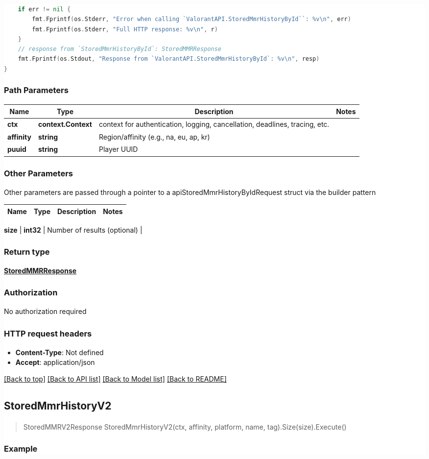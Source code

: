 ```go
	if err != nil {
		fmt.Fprintf(os.Stderr, "Error when calling `ValorantAPI.StoredMmrHistoryById``: %v\n", err)
		fmt.Fprintf(os.Stderr, "Full HTTP response: %v\n", r)
	}
	// response from `StoredMmrHistoryById`: StoredMMRResponse
	fmt.Fprintf(os.Stdout, "Response from `ValorantAPI.StoredMmrHistoryById`: %v\n", resp)
}
```

### Path Parameters


Name | Type | Description  | Notes
------------- | ------------- | ------------- | -------------
**ctx** | **context.Context** | context for authentication, logging, cancellation, deadlines, tracing, etc.
**affinity** | **string** | Region/affinity (e.g., na, eu, ap, kr) | 
**puuid** | **string** | Player UUID | 

### Other Parameters

Other parameters are passed through a pointer to a apiStoredMmrHistoryByIdRequest struct via the builder pattern


Name | Type | Description  | Notes
------------- | ------------- | ------------- | -------------


 **size** | **int32** | Number of results (optional) | 

### Return type

[**StoredMMRResponse**](StoredMMRResponse.md)

### Authorization

No authorization required

### HTTP request headers

- **Content-Type**: Not defined
- **Accept**: application/json

[[Back to top]](#) [[Back to API list]](../README.md#documentation-for-api-endpoints)
[[Back to Model list]](../README.md#documentation-for-models)
[[Back to README]](../README.md)


## StoredMmrHistoryV2

> StoredMMRV2Response StoredMmrHistoryV2(ctx, affinity, platform, name, tag).Size(size).Execute()



### Example

